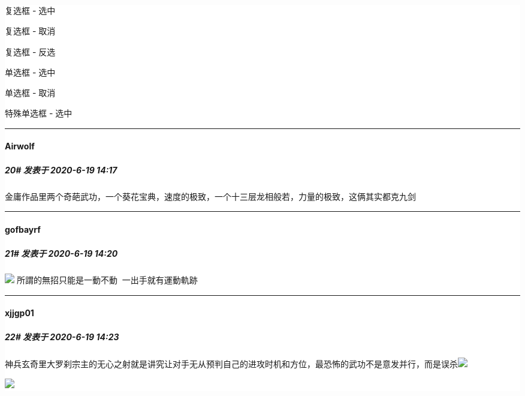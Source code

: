 
复选框 - 选中

复选框 - 取消

复选框 - 反选

单选框 - 选中

单选框 - 取消

特殊单选框 - 选中









-----

####  Airwolf  
##### 20#       发表于 2020-6-19 14:17




金庸作品里两个奇葩武功，一个葵花宝典，速度的极致，一个十三层龙相般若，力量的极致，这俩其实都克九剑







-----

####  gofbayrf  
##### 21#       发表于 2020-6-19 14:20



<img src="https://static.saraba1st.com/image/smiley/face2017/001.png" referrerpolicy="no-referrer"> 所謂的無招只能是一動不動  一出手就有運動軌跡







-----

####  xjjgp01  
##### 22#       发表于 2020-6-19 14:23




神兵玄奇里大罗刹宗主的无心之射就是讲究让对手无从预判自己的进攻时机和方位，最恐怖的武功不是意发并行，而是误杀<img src="https://static.saraba1st.com/image/smiley/face2017/018.png" referrerpolicy="no-referrer">

<img src="http://wx2.sinaimg.cn/mw690/0061cUKkgy1ffs9ua5eppg3099057npe.gif" referrerpolicy="no-referrer">





